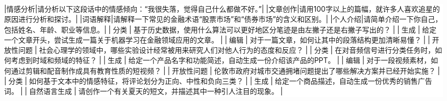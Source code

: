 |情感分析|请分析以下这段话中的情感倾向：“我很失落，觉得自己什么都做不好。”|
|文章创作|请用100字以上的篇幅，就许多人喜欢追星的原因进行分析和探讨。|
|词语解释|请解释一下常见的金融术语“股票市场”和“债券市场”的含义和区别。|
|个人介绍|请简单介绍一下你自己，包括姓名、年龄、职业等信息。|
| 分类       | 基于历史数据，使用什么算法可以更好地区分笔迹是由左撇子还是右撇子写出的？ |
| 生成       | 给定一个文章开头，尝试生成一篇关于机器学习在金融领域应用的文章。   |
| 编辑       | 对于一篇文章，如何让其中的段落结构更加清晰易懂？               |
| 开放性问题 | 社会心理学的领域中，哪些实验设计经常被用来研究人们对他人行为的态度和反应？ |
| 分类       | 在对音频信号进行分类任务时，如何考虑到时域和频域的特征？     |
| 生成       | 给定一个产品名字和功能简述，自动生成一份介绍该产品的PPT。      |
| 编辑       | 对于一段视频素材，如何通过剪辑和配音制作成具有教育性质的短视频？ |
| 开放性问题 | 伦敦市政府对城市交通拥堵问题提出了哪些解决方案并已经开始实施？    |
| 分类       | 如何基于文本中的情感特征，将评论划分为正向、中性和负向三类？  |
| 生成       | 给定一个商品描述，自动生成一份优秀的销售广告词。             |
| 自然语言生成                       | 请创作一个有关夏天的短文，并描述其中一种引人注目的现象。                           |
